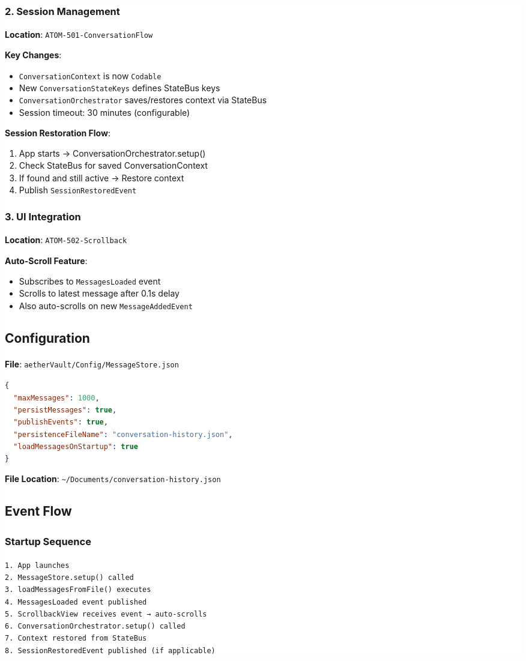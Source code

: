 ### 2. Session Management

**Location**: `ATOM-501-ConversationFlow`

**Key Changes**:
- `ConversationContext` is now `Codable`
- New `ConversationStateKeys` defines StateBus keys
- `ConversationOrchestrator` saves/restores context via StateBus
- Session timeout: 30 minutes (configurable)

**Session Restoration Flow**:
1. App starts → ConversationOrchestrator.setup()
2. Check StateBus for saved ConversationContext
3. If found and still active → Restore context
4. Publish `SessionRestoredEvent`

### 3. UI Integration

**Location**: `ATOM-502-Scrollback`

**Auto-Scroll Feature**:
- Subscribes to `MessagesLoaded` event
- Scrolls to latest message after 0.1s delay
- Also auto-scrolls on new `MessageAddedEvent`

## Configuration

**File**: `aetherVault/Config/MessageStore.json`
```json
{
  "maxMessages": 1000,
  "persistMessages": true,
  "publishEvents": true,
  "persistenceFileName": "conversation-history.json",
  "loadMessagesOnStartup": true
}
```

**File Location**: `~/Documents/conversation-history.json`

## Event Flow

### Startup Sequence
```
1. App launches
2. MessageStore.setup() called
3. loadMessagesFromFile() executes
4. MessagesLoaded event published
5. ScrollbackView receives event → auto-scrolls
6. ConversationOrchestrator.setup() called
7. Context restored from StateBus
8. SessionRestoredEvent published (if applicable)
```
